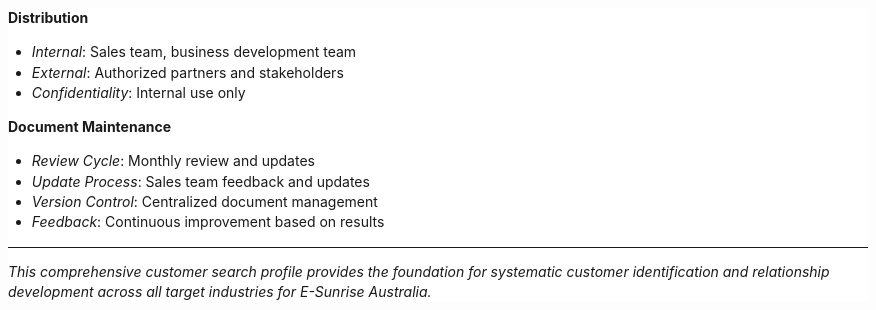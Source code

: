**Distribution**  
- *Internal*: Sales team, business development team  
- *External*: Authorized partners and stakeholders  
- *Confidentiality*: Internal use only  

**Document Maintenance**  
- *Review Cycle*: Monthly review and updates  
- *Update Process*: Sales team feedback and updates  
- *Version Control*: Centralized document management  
- *Feedback*: Continuous improvement based on results  

---

*This comprehensive customer search profile provides the foundation for systematic customer identification and relationship development across all target industries for E-Sunrise Australia.*

